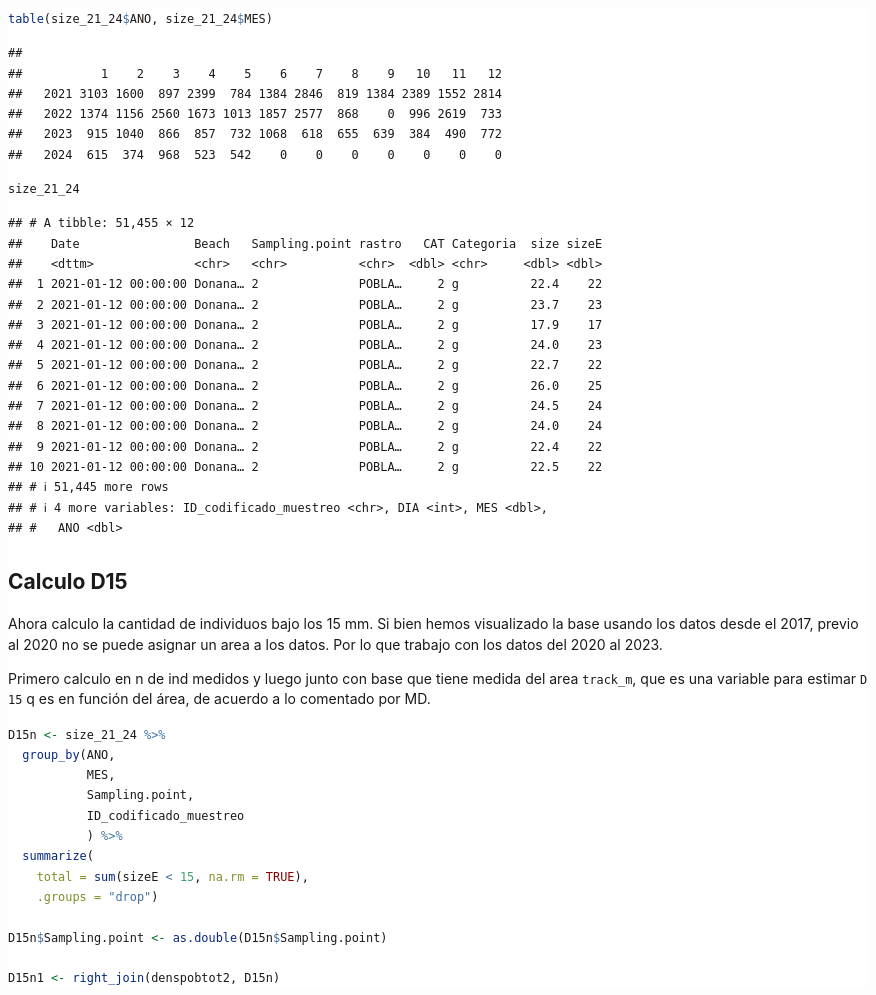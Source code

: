 ```r
table(size_21_24$ANO, size_21_24$MES)
```

```
##       
##           1    2    3    4    5    6    7    8    9   10   11   12
##   2021 3103 1600  897 2399  784 1384 2846  819 1384 2389 1552 2814
##   2022 1374 1156 2560 1673 1013 1857 2577  868    0  996 2619  733
##   2023  915 1040  866  857  732 1068  618  655  639  384  490  772
##   2024  615  374  968  523  542    0    0    0    0    0    0    0
```

```r
size_21_24
```

```
## # A tibble: 51,455 × 12
##    Date                Beach   Sampling.point rastro   CAT Categoria  size sizeE
##    <dttm>              <chr>   <chr>          <chr>  <dbl> <chr>     <dbl> <dbl>
##  1 2021-01-12 00:00:00 Donana… 2              POBLA…     2 g          22.4    22
##  2 2021-01-12 00:00:00 Donana… 2              POBLA…     2 g          23.7    23
##  3 2021-01-12 00:00:00 Donana… 2              POBLA…     2 g          17.9    17
##  4 2021-01-12 00:00:00 Donana… 2              POBLA…     2 g          24.0    23
##  5 2021-01-12 00:00:00 Donana… 2              POBLA…     2 g          22.7    22
##  6 2021-01-12 00:00:00 Donana… 2              POBLA…     2 g          26.0    25
##  7 2021-01-12 00:00:00 Donana… 2              POBLA…     2 g          24.5    24
##  8 2021-01-12 00:00:00 Donana… 2              POBLA…     2 g          24.0    24
##  9 2021-01-12 00:00:00 Donana… 2              POBLA…     2 g          22.4    22
## 10 2021-01-12 00:00:00 Donana… 2              POBLA…     2 g          22.5    22
## # ℹ 51,445 more rows
## # ℹ 4 more variables: ID_codificado_muestreo <chr>, DIA <int>, MES <dbl>,
## #   ANO <dbl>
```
## Calculo D15

Ahora calculo la cantidad de individuos bajo los 15 mm. Si bien hemos visualizado la base usando los datos desde el 2017, previo al 2020 no se puede asignar un area a los datos. Por lo que trabajo con los datos del 2020 al 2023.

Primero calculo en n de ind medidos y luego junto con base que tiene medida del area `track_m`, que es una variable para estimar `D15` q es en función del área, de acuerdo a lo comentado por MD.


```r
D15n <- size_21_24 %>% 
  group_by(ANO, 
           MES, 
           Sampling.point, 
           ID_codificado_muestreo
           ) %>% 
  summarize(
    total = sum(sizeE < 15, na.rm = TRUE),
    .groups = "drop")

D15n$Sampling.point <- as.double(D15n$Sampling.point)

D15n1 <- right_join(denspobtot2, D15n)
```
